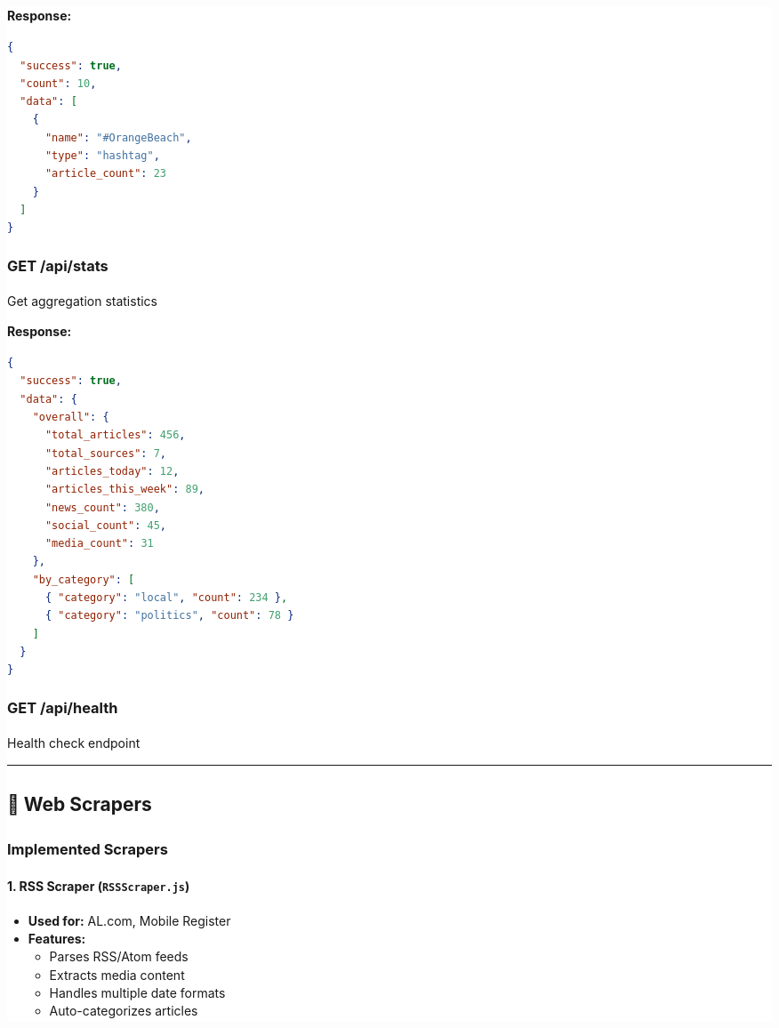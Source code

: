 **Response:**
```json
{
  "success": true,
  "count": 10,
  "data": [
    {
      "name": "#OrangeBeach",
      "type": "hashtag",
      "article_count": 23
    }
  ]
}
```

### GET /api/stats
Get aggregation statistics

**Response:**
```json
{
  "success": true,
  "data": {
    "overall": {
      "total_articles": 456,
      "total_sources": 7,
      "articles_today": 12,
      "articles_this_week": 89,
      "news_count": 380,
      "social_count": 45,
      "media_count": 31
    },
    "by_category": [
      { "category": "local", "count": 234 },
      { "category": "politics", "count": 78 }
    ]
  }
}
```

### GET /api/health
Health check endpoint

---

## 🤖 Web Scrapers

### Implemented Scrapers

#### 1. RSS Scraper (`RSSScraper.js`)
- **Used for:** AL.com, Mobile Register
- **Features:**
  - Parses RSS/Atom feeds
  - Extracts media content
  - Handles multiple date formats
  - Auto-categorizes articles
